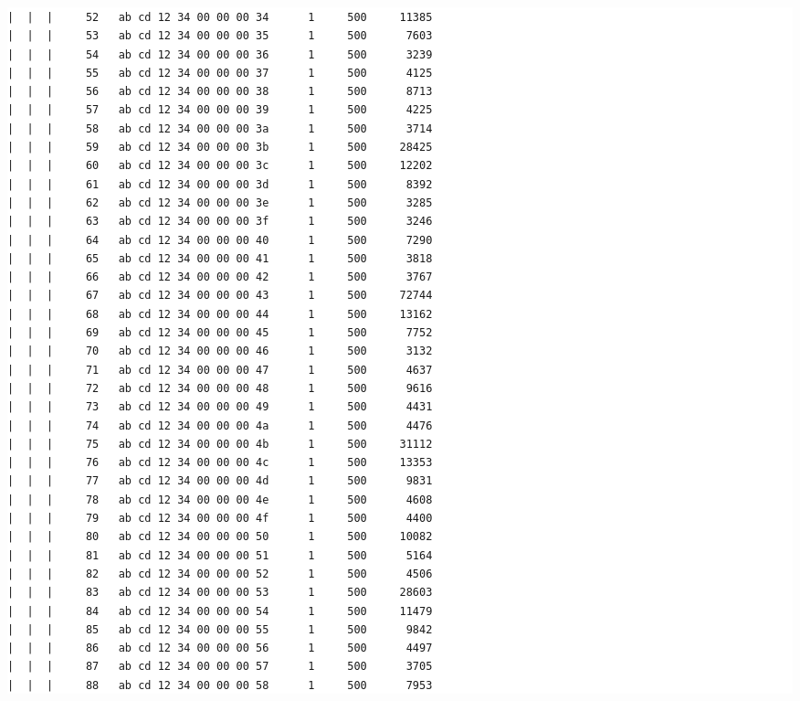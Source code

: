     |  |  |     52   ab cd 12 34 00 00 00 34      1     500     11385
    |  |  |     53   ab cd 12 34 00 00 00 35      1     500      7603
    |  |  |     54   ab cd 12 34 00 00 00 36      1     500      3239
    |  |  |     55   ab cd 12 34 00 00 00 37      1     500      4125
    |  |  |     56   ab cd 12 34 00 00 00 38      1     500      8713
    |  |  |     57   ab cd 12 34 00 00 00 39      1     500      4225
    |  |  |     58   ab cd 12 34 00 00 00 3a      1     500      3714
    |  |  |     59   ab cd 12 34 00 00 00 3b      1     500     28425
    |  |  |     60   ab cd 12 34 00 00 00 3c      1     500     12202
    |  |  |     61   ab cd 12 34 00 00 00 3d      1     500      8392
    |  |  |     62   ab cd 12 34 00 00 00 3e      1     500      3285
    |  |  |     63   ab cd 12 34 00 00 00 3f      1     500      3246
    |  |  |     64   ab cd 12 34 00 00 00 40      1     500      7290
    |  |  |     65   ab cd 12 34 00 00 00 41      1     500      3818
    |  |  |     66   ab cd 12 34 00 00 00 42      1     500      3767
    |  |  |     67   ab cd 12 34 00 00 00 43      1     500     72744
    |  |  |     68   ab cd 12 34 00 00 00 44      1     500     13162
    |  |  |     69   ab cd 12 34 00 00 00 45      1     500      7752
    |  |  |     70   ab cd 12 34 00 00 00 46      1     500      3132
    |  |  |     71   ab cd 12 34 00 00 00 47      1     500      4637
    |  |  |     72   ab cd 12 34 00 00 00 48      1     500      9616
    |  |  |     73   ab cd 12 34 00 00 00 49      1     500      4431
    |  |  |     74   ab cd 12 34 00 00 00 4a      1     500      4476
    |  |  |     75   ab cd 12 34 00 00 00 4b      1     500     31112
    |  |  |     76   ab cd 12 34 00 00 00 4c      1     500     13353
    |  |  |     77   ab cd 12 34 00 00 00 4d      1     500      9831
    |  |  |     78   ab cd 12 34 00 00 00 4e      1     500      4608
    |  |  |     79   ab cd 12 34 00 00 00 4f      1     500      4400
    |  |  |     80   ab cd 12 34 00 00 00 50      1     500     10082
    |  |  |     81   ab cd 12 34 00 00 00 51      1     500      5164
    |  |  |     82   ab cd 12 34 00 00 00 52      1     500      4506
    |  |  |     83   ab cd 12 34 00 00 00 53      1     500     28603
    |  |  |     84   ab cd 12 34 00 00 00 54      1     500     11479
    |  |  |     85   ab cd 12 34 00 00 00 55      1     500      9842
    |  |  |     86   ab cd 12 34 00 00 00 56      1     500      4497
    |  |  |     87   ab cd 12 34 00 00 00 57      1     500      3705
    |  |  |     88   ab cd 12 34 00 00 00 58      1     500      7953